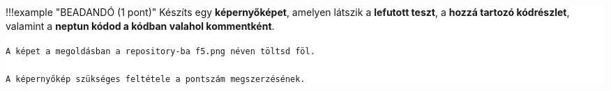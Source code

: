 !!!example "BEADANDÓ (1 pont)"
	Készíts egy **képernyőképet**, amelyen látszik a **lefutott teszt**, a **hozzá tartozó kódrészlet**, valamint a **neptun kódod a kódban valahol kommentként**.

	A képet a megoldásban a repository-ba f5.png néven töltsd föl.

	A képernyőkép szükséges feltétele a pontszám megszerzésének.
